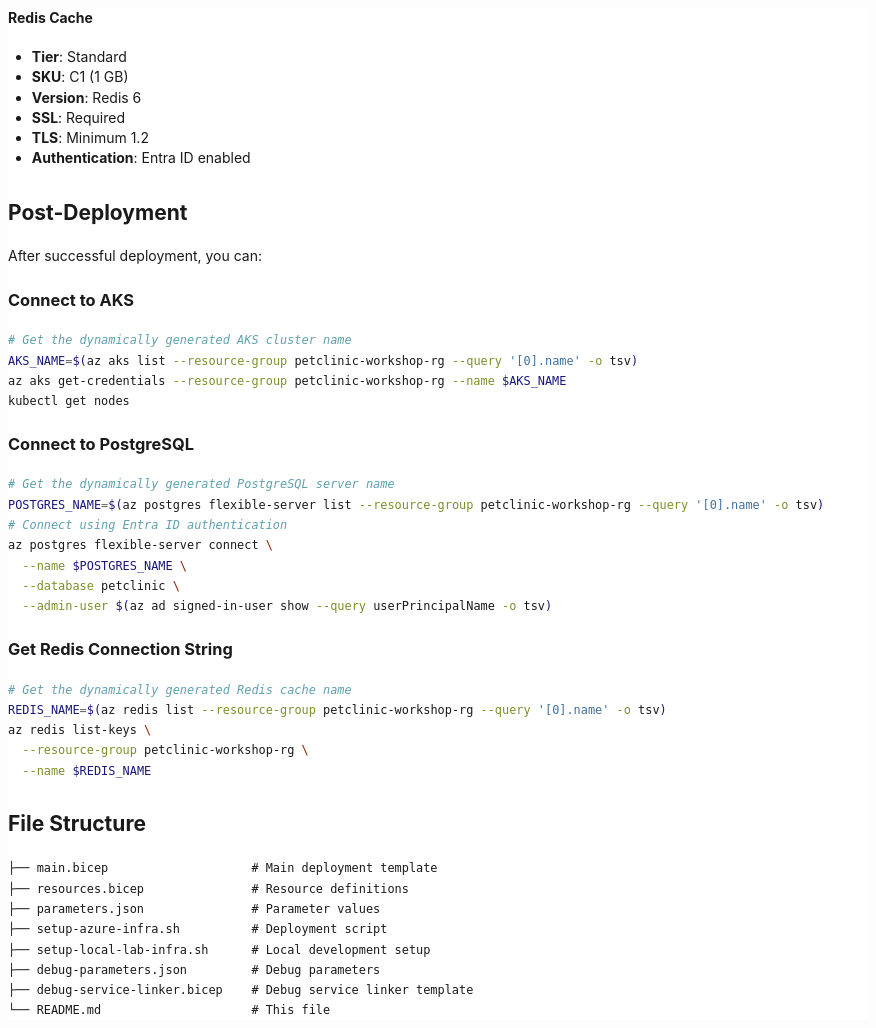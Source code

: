 #### Redis Cache
- **Tier**: Standard
- **SKU**: C1 (1 GB)
- **Version**: Redis 6
- **SSL**: Required
- **TLS**: Minimum 1.2
- **Authentication**: Entra ID enabled

## Post-Deployment

After successful deployment, you can:

### Connect to AKS
```bash
# Get the dynamically generated AKS cluster name
AKS_NAME=$(az aks list --resource-group petclinic-workshop-rg --query '[0].name' -o tsv)
az aks get-credentials --resource-group petclinic-workshop-rg --name $AKS_NAME
kubectl get nodes
```

### Connect to PostgreSQL
```bash
# Get the dynamically generated PostgreSQL server name
POSTGRES_NAME=$(az postgres flexible-server list --resource-group petclinic-workshop-rg --query '[0].name' -o tsv)
# Connect using Entra ID authentication
az postgres flexible-server connect \
  --name $POSTGRES_NAME \
  --database petclinic \
  --admin-user $(az ad signed-in-user show --query userPrincipalName -o tsv)
```

### Get Redis Connection String
```bash
# Get the dynamically generated Redis cache name
REDIS_NAME=$(az redis list --resource-group petclinic-workshop-rg --query '[0].name' -o tsv)
az redis list-keys \
  --resource-group petclinic-workshop-rg \
  --name $REDIS_NAME
```

## File Structure

```
├── main.bicep                    # Main deployment template
├── resources.bicep               # Resource definitions
├── parameters.json               # Parameter values
├── setup-azure-infra.sh          # Deployment script
├── setup-local-lab-infra.sh      # Local development setup
├── debug-parameters.json         # Debug parameters
├── debug-service-linker.bicep    # Debug service linker template
└── README.md                     # This file
```
